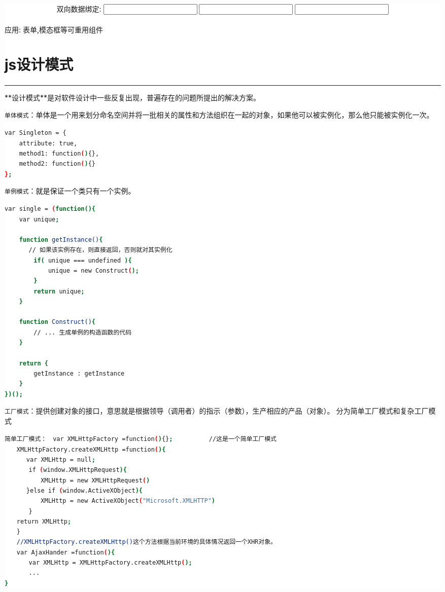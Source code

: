 <div ng-app="m" ng-controller="c" style="margin-bottom: 20px;text-align: center;">
    <div my-directive name="username" title="用户名" entity="entity"></div>
    <div my-directive name="password" title="密码" entity="entity"></div>
    <div my-directive name="age" title="年龄" entity="entity"></div>
    双向数据绑定:
    <input type="text" ng-model="entity.username">
    <input type="text" ng-model="entity.password">
    <input type="text" ng-model="entity.age">
</div>

应用: 表单,模态框等可重用组件

# js设计模式
<hr>
**设计模式**是对软件设计中一些反复出现，普遍存在的问题所提出的解决方案。

`单体模式`：单体是一个用来划分命名空间并将一批相关的属性和方法组织在一起的对象，如果他可以被实例化，那么他只能被实例化一次。
```bash
var Singleton = {
    attribute: true,
    method1: function(){},
    method2: function(){}
};
```
`单例模式`：就是保证一个类只有一个实例。
```bash
var single = (function(){
    var unique;

    function getInstance(){
　　　　// 如果该实例存在，则直接返回，否则就对其实例化
        if( unique === undefined ){
            unique = new Construct();
        }
        return unique;
    }

    function Construct(){
        // ... 生成单例的构造函数的代码
    }

    return {
        getInstance : getInstance
    }
})();
```
`工厂模式`：提供创建对象的接口，意思就是根据领导（调用者）的指示（参数），生产相应的产品（对象）。
分为简单工厂模式和复杂工厂模式
```bash
简单工厂模式：　var XMLHttpFactory =function(){};　　　　　　//这是一个简单工厂模式
　　XMLHttpFactory.createXMLHttp =function(){
　　　 var XMLHttp = null;
　　　　if (window.XMLHttpRequest){
　　　　　　XMLHttp = new XMLHttpRequest()
　　　 }else if (window.ActiveXObject){
　　　　　　XMLHttp = new ActiveXObject("Microsoft.XMLHTTP")
　　　　}
　　return XMLHttp;
　　}
　　//XMLHttpFactory.createXMLHttp()这个方法根据当前环境的具体情况返回一个XHR对象。
　　var AjaxHander =function(){
　　　　var XMLHttp = XMLHttpFactory.createXMLHttp();
　　　　...
}
```
